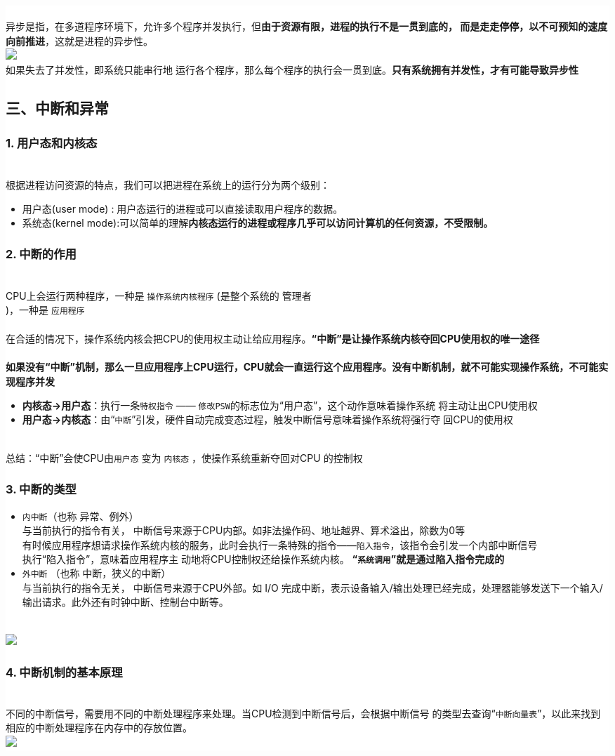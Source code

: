 <br />异步是指，在多道程序环境下，允许多个程序并发执行，但**由于资源有限，进程的执行不是一贯到底的， 而是走走停停，以不可预知的速度向前推进**，这就是进程的异步性。<br />![](https://cdn.nlark.com/yuque/0/2020/png/1237282/1586000788084-c1f745fb-6962-43d1-918d-4515979bbfae.png#align=left&display=inline&height=328&originHeight=328&originWidth=725&size=0&status=done&style=none&width=725)<br />如果失去了并发性，即系统只能串行地 运行各个程序，那么每个程序的执行会一贯到底。**只有系统拥有并发性，才有可能导致异步性**<br />

<a name="46e6926f"></a>
## 三、中断和异常


<a name="2fc6418f"></a>
### 1. 用户态和内核态

<br />根据进程访问资源的特点，我们可以把进程在系统上的运行分为两个级别：<br />

- 用户态(user mode) : 用户态运行的进程或可以直接读取用户程序的数据。
- 系统态(kernel mode):可以简单的理解**内核态运行的进程或程序几乎可以访问计算机的任何资源，不受限制。**



<a name="8d15bcde"></a>
### 2. 中断的作用

<br />CPU上会运行两种程序，一种是 `操作系统内核程序` (是整个系统的 管理者<br />)，一种是 `应用程序`<br />
<br />在合适的情况下，操作系统内核会把CPU的使用权主动让给应用程序。**“中断”是让操作系统内核夺回CPU使用权的唯一途径**<br />
<br />**如果没有“中断”机制，那么一旦应用程序上CPU运行，CPU就会一直运行这个应用程序。没有中断机制，就不可能实现操作系统，不可能实现程序并发**<br />

- **内核态->用户态**：执行一条`特权指令` —— `修改PSW`的标志位为“用户态”，这个动作意味着操作系统 将主动让出CPU使用权
- **用户态->内核态**：由“`中断`”引发，硬件自动完成变态过程，触发中断信号意味着操作系统将强行夺 回CPU的使用权


<br />总结：“中断”会使CPU由`用户态` 变为 `内核态` ，使操作系统重新夺回对CPU 的控制权<br />

<a name="b95434db"></a>
### 3. 中断的类型


- `内中断`（也称 异常、例外）<br />
与当前执行的指令有关， 中断信号来源于CPU内部。如非法操作码、地址越界、算术溢出，除数为0等
<br />有时候应用程序想请求操作系统内核的服务，此时会执行一条特殊的指令——`陷入指令`，该指令会引发一个内部中断信号<br />
执行“陷入指令”，意味着应用程序主 动地将CPU控制权还给操作系统内核。 **“`系统调用`”就是通过陷入指令完成的**
- `外中断` （也称 中断，狭义的中断）<br />
与当前执行的指令无关， 中断信号来源于CPU外部。如 I/O 完成中断，表示设备输入/输出处理已经完成，处理器能够发送下一个输入/输出请求。此外还有时钟中断、控制台中断等。


<br />![](https://cdn.nlark.com/yuque/0/2020/png/1237282/1586000788090-7866b993-0745-4a2c-b490-16b0acce9119.png#align=left&display=inline&height=401&originHeight=401&originWidth=756&size=0&status=done&style=none&width=756)<br />

<a name="68b27906"></a>
### 4. 中断机制的基本原理

<br />不同的中断信号，需要用不同的中断处理程序来处理。当CPU检测到中断信号后，会根据中断信号 的类型去查询“`中断向量表`”，以此来找到相应的中断处理程序在内存中的存放位置。<br />![](https://cdn.nlark.com/yuque/0/2020/png/1237282/1586000788073-8139b74a-205d-465e-85a4-df5ce261fe3c.png#align=left&display=inline&height=278&originHeight=278&originWidth=649&size=0&status=done&style=none&width=649)<br />
